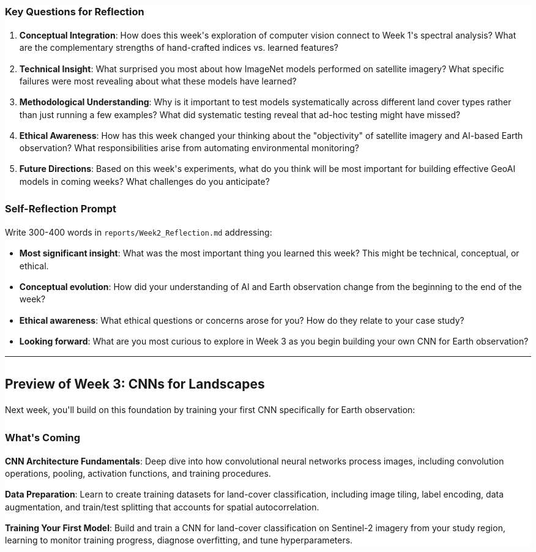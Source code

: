 ### Key Questions for Reflection

1. **Conceptual Integration**: How does this week's exploration of computer vision connect to Week 1's spectral analysis? What are the complementary strengths of hand-crafted indices vs. learned features?

2. **Technical Insight**: What surprised you most about how ImageNet models performed on satellite imagery? What specific failures were most revealing about what these models have learned?

3. **Methodological Understanding**: Why is it important to test models systematically across different land cover types rather than just running a few examples? What did systematic testing reveal that ad-hoc testing might have missed?

4. **Ethical Awareness**: How has this week changed your thinking about the "objectivity" of satellite imagery and AI-based Earth observation? What responsibilities arise from automating environmental monitoring?

5. **Future Directions**: Based on this week's experiments, what do you think will be most important for building effective GeoAI models in coming weeks? What challenges do you anticipate?

### Self-Reflection Prompt

Write 300-400 words in `reports/Week2_Reflection.md` addressing:

- **Most significant insight**: What was the most important thing you learned this week? This might be technical, conceptual, or ethical.

- **Conceptual evolution**: How did your understanding of AI and Earth observation change from the beginning to the end of the week?

- **Ethical awareness**: What ethical questions or concerns arose for you? How do they relate to your case study?

- **Looking forward**: What are you most curious to explore in Week 3 as you begin building your own CNN for Earth observation?

---

## Preview of Week 3: CNNs for Landscapes

Next week, you'll build on this foundation by training your first CNN specifically for Earth observation:

### What's Coming

**CNN Architecture Fundamentals**: Deep dive into how convolutional neural networks process images, including convolution operations, pooling, activation functions, and training procedures.

**Data Preparation**: Learn to create training datasets for land-cover classification, including image tiling, label encoding, data augmentation, and train/test splitting that accounts for spatial autocorrelation.

**Training Your First Model**: Build and train a CNN for land-cover classification on Sentinel-2 imagery from your study region, learning to monitor training progress, diagnose overfitting, and tune hyperparameters.
